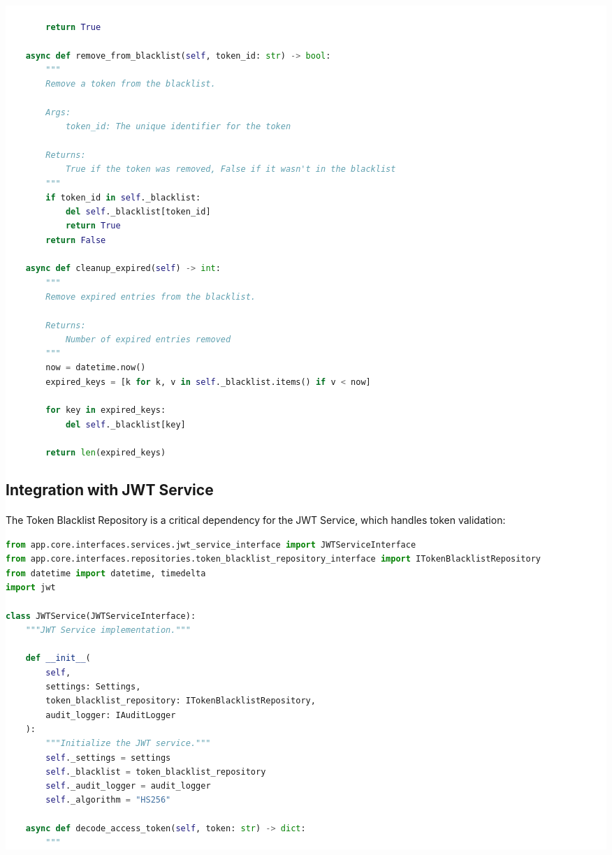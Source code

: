 ```python
            
        return True
    
    async def remove_from_blacklist(self, token_id: str) -> bool:
        """
        Remove a token from the blacklist.
        
        Args:
            token_id: The unique identifier for the token
            
        Returns:
            True if the token was removed, False if it wasn't in the blacklist
        """
        if token_id in self._blacklist:
            del self._blacklist[token_id]
            return True
        return False
    
    async def cleanup_expired(self) -> int:
        """
        Remove expired entries from the blacklist.
        
        Returns:
            Number of expired entries removed
        """
        now = datetime.now()
        expired_keys = [k for k, v in self._blacklist.items() if v < now]
        
        for key in expired_keys:
            del self._blacklist[key]
            
        return len(expired_keys)
```

## Integration with JWT Service

The Token Blacklist Repository is a critical dependency for the JWT Service, which handles token validation:

```python
from app.core.interfaces.services.jwt_service_interface import JWTServiceInterface
from app.core.interfaces.repositories.token_blacklist_repository_interface import ITokenBlacklistRepository
from datetime import datetime, timedelta
import jwt

class JWTService(JWTServiceInterface):
    """JWT Service implementation."""
    
    def __init__(
        self,
        settings: Settings,
        token_blacklist_repository: ITokenBlacklistRepository,
        audit_logger: IAuditLogger
    ):
        """Initialize the JWT service."""
        self._settings = settings
        self._blacklist = token_blacklist_repository
        self._audit_logger = audit_logger
        self._algorithm = "HS256"
    
    async def decode_access_token(self, token: str) -> dict:
        """
```